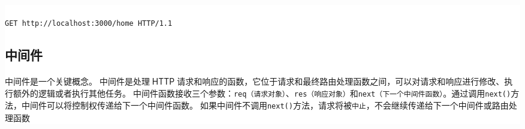 ```http

GET http://localhost:3000/home HTTP/1.1
```

## 中间件

中间件是一个关键概念。
中间件是处理 HTTP 请求和响应的函数，它位于请求和最终路由处理函数之间，可以对请求和响应进行修改、执行额外的逻辑或者执行其他任务。
中间件函数接收三个参数：`req（请求对象）`、`res（响应对象）`和`next（下一个中间件函数）`。通过调用`next()`方法，中间件可以将控制权传递给下一个中间件函数。
如果中间件不调用`next()`方法，请求将被`中止`，不会继续传递给下一个中间件或路由处理函数
